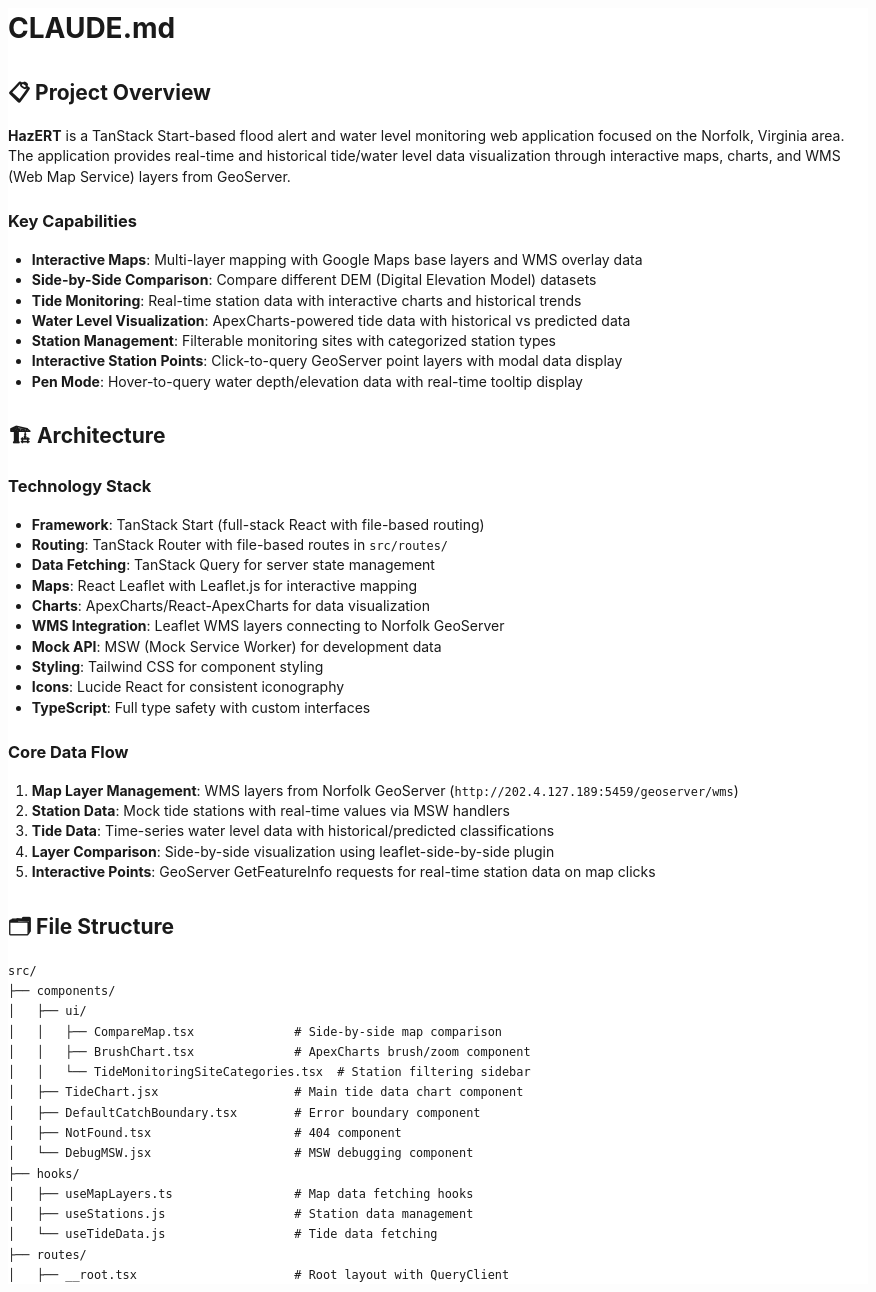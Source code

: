 # CLAUDE.md

## 📋 Project Overview

**HazERT** is a TanStack Start-based flood alert and water level monitoring web application focused on the Norfolk, Virginia area. The application provides real-time and historical tide/water level data visualization through interactive maps, charts, and WMS (Web Map Service) layers from GeoServer.

### Key Capabilities
- **Interactive Maps**: Multi-layer mapping with Google Maps base layers and WMS overlay data
- **Side-by-Side Comparison**: Compare different DEM (Digital Elevation Model) datasets
- **Tide Monitoring**: Real-time station data with interactive charts and historical trends
- **Water Level Visualization**: ApexCharts-powered tide data with historical vs predicted data
- **Station Management**: Filterable monitoring sites with categorized station types
- **Interactive Station Points**: Click-to-query GeoServer point layers with modal data display
- **Pen Mode**: Hover-to-query water depth/elevation data with real-time tooltip display

## 🏗️ Architecture

### Technology Stack

- **Framework**: TanStack Start (full-stack React with file-based routing)
- **Routing**: TanStack Router with file-based routes in `src/routes/`
- **Data Fetching**: TanStack Query for server state management
- **Maps**: React Leaflet with Leaflet.js for interactive mapping
- **Charts**: ApexCharts/React-ApexCharts for data visualization
- **WMS Integration**: Leaflet WMS layers connecting to Norfolk GeoServer
- **Mock API**: MSW (Mock Service Worker) for development data
- **Styling**: Tailwind CSS for component styling
- **Icons**: Lucide React for consistent iconography
- **TypeScript**: Full type safety with custom interfaces

### Core Data Flow

1. **Map Layer Management**: WMS layers from Norfolk GeoServer (`http://202.4.127.189:5459/geoserver/wms`)
2. **Station Data**: Mock tide stations with real-time values via MSW handlers
3. **Tide Data**: Time-series water level data with historical/predicted classifications
4. **Layer Comparison**: Side-by-side visualization using leaflet-side-by-side plugin
5. **Interactive Points**: GeoServer GetFeatureInfo requests for real-time station data on map clicks

## 🗂️ File Structure

```
src/
├── components/
│   ├── ui/
│   │   ├── CompareMap.tsx              # Side-by-side map comparison
│   │   ├── BrushChart.tsx              # ApexCharts brush/zoom component
│   │   └── TideMonitoringSiteCategories.tsx  # Station filtering sidebar
│   ├── TideChart.jsx                   # Main tide data chart component
│   ├── DefaultCatchBoundary.tsx        # Error boundary component
│   ├── NotFound.tsx                    # 404 component
│   └── DebugMSW.jsx                    # MSW debugging component
├── hooks/
│   ├── useMapLayers.ts                 # Map data fetching hooks
│   ├── useStations.js                  # Station data management
│   └── useTideData.js                  # Tide data fetching
├── routes/
│   ├── __root.tsx                      # Root layout with QueryClient
```